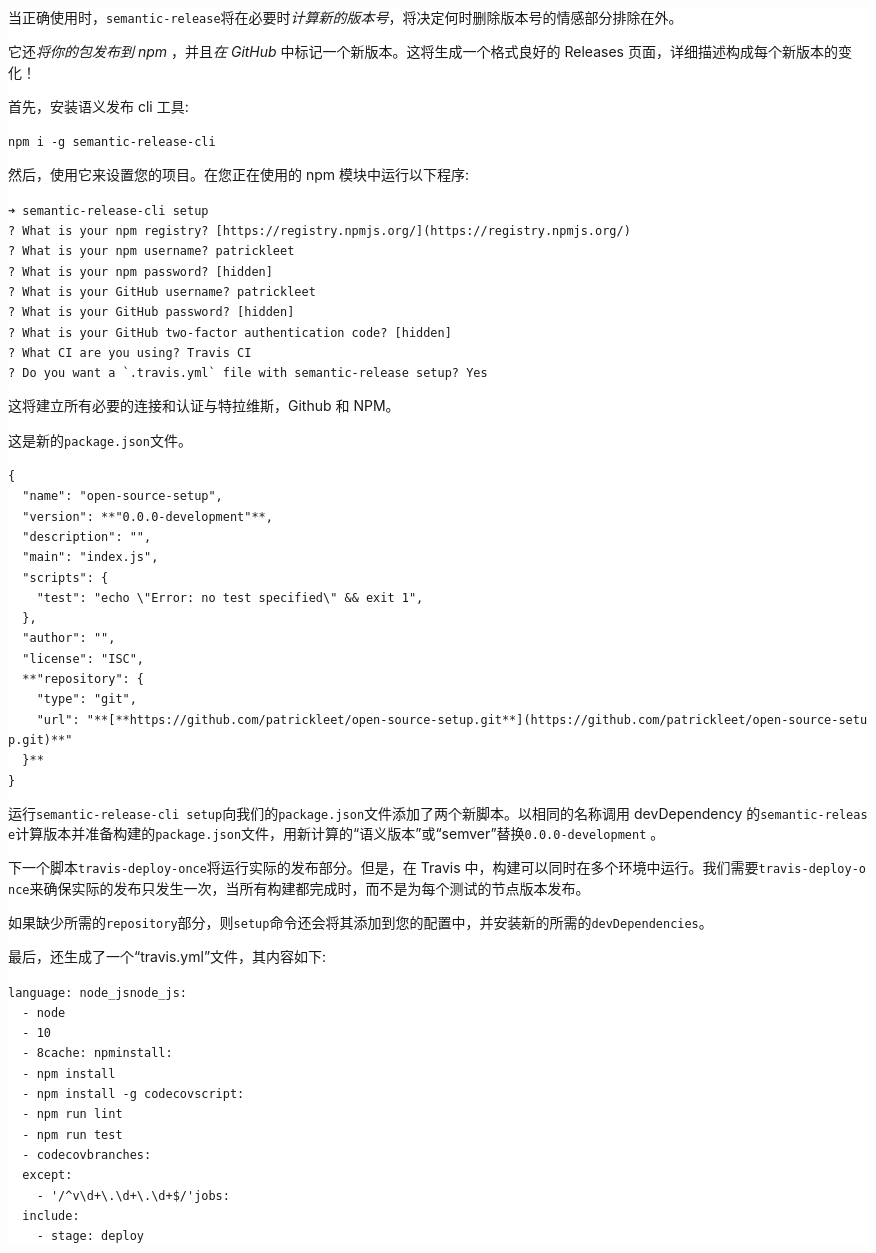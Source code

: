 当正确使用时，`semantic-release`将在必要时*计算新的版本号*，将决定何时删除版本号的情感部分排除在外。

它还*将你的包发布到 npm* ，并且*在 GitHub* 中标记一个新版本。这将生成一个格式良好的 Releases 页面，详细描述构成每个新版本的变化！

首先，安装语义发布 cli 工具:

```
npm i -g semantic-release-cli
```

然后，使用它来设置您的项目。在您正在使用的 npm 模块中运行以下程序:

```
➜ semantic-release-cli setup
? What is your npm registry? [https://registry.npmjs.org/](https://registry.npmjs.org/)
? What is your npm username? patrickleet
? What is your npm password? [hidden]
? What is your GitHub username? patrickleet
? What is your GitHub password? [hidden]
? What is your GitHub two-factor authentication code? [hidden]
? What CI are you using? Travis CI
? Do you want a `.travis.yml` file with semantic-release setup? Yes
```

这将建立所有必要的连接和认证与特拉维斯，Github 和 NPM。

这是新的`package.json`文件。

```
{
  "name": "open-source-setup",
  "version": **"0.0.0-development"**,
  "description": "",
  "main": "index.js",
  "scripts": {
    "test": "echo \"Error: no test specified\" && exit 1",
  },
  "author": "",
  "license": "ISC",
  **"repository": {
    "type": "git",
    "url": "**[**https://github.com/patrickleet/open-source-setup.git**](https://github.com/patrickleet/open-source-setup.git)**"
  }**
}
```

运行`semantic-release-cli setup`向我们的`package.json`文件添加了两个新脚本。以相同的名称调用 devDependency 的`semantic-release`计算版本并准备构建的`package.json`文件，用新计算的“语义版本”或“semver”替换`0.0.0-development` 。

下一个脚本`travis-deploy-once`将运行实际的发布部分。但是，在 Travis 中，构建可以同时在多个环境中运行。我们需要`travis-deploy-once`来确保实际的发布只发生一次，当所有构建都完成时，而不是为每个测试的节点版本发布。

如果缺少所需的`repository`部分，则`setup`命令还会将其添加到您的配置中，并安装新的所需的`devDependencies`。

最后，还生成了一个“travis.yml”文件，其内容如下:

```
language: node_jsnode_js:
  - node
  - 10
  - 8cache: npminstall:
  - npm install
  - npm install -g codecovscript:
  - npm run lint
  - npm run test
  - codecovbranches:
  except:
    - '/^v\d+\.\d+\.\d+$/'jobs:
  include:
    - stage: deploy
```